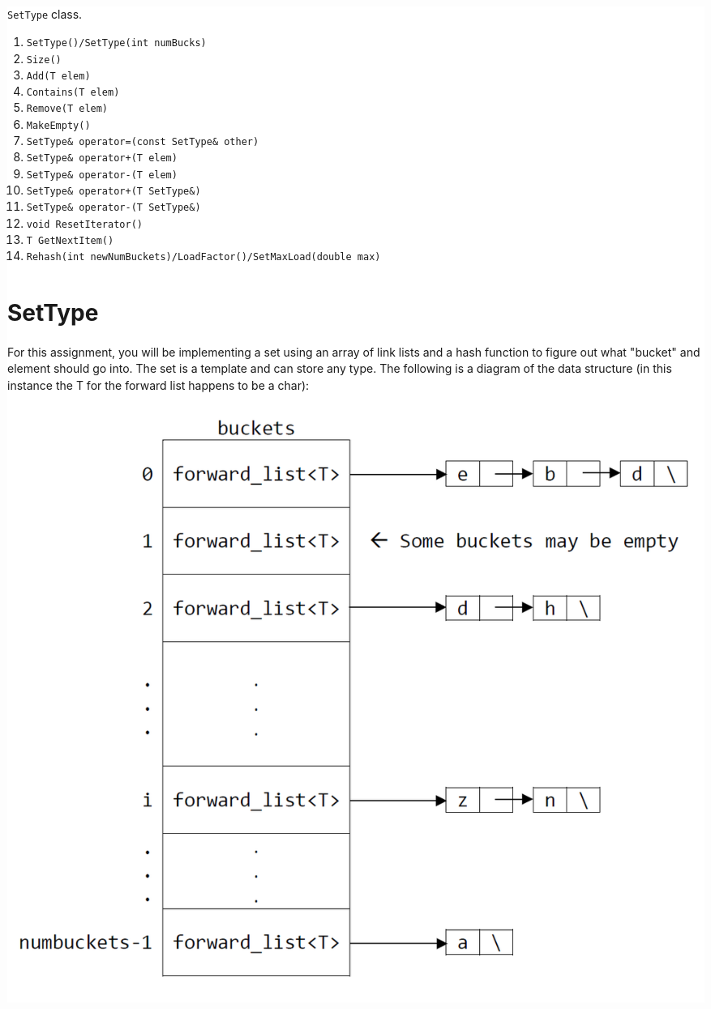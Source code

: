 `SetType` class.

1.  `SetType()/SetType(int numBucks)`
2.  `Size()`
3.  `Add(T elem)`
4.  `Contains(T elem)`
5.  `Remove(T elem)`
6.  `MakeEmpty()`
7.  `SetType& operator=(const SetType& other)`
8.  `SetType& operator+(T elem)`
9.  `SetType& operator-(T elem)`
10. `SetType& operator+(T SetType&)`
11. `SetType& operator-(T SetType&)`
12. `void ResetIterator()`
13. `T GetNextItem()`
14. `Rehash(int newNumBuckets)/LoadFactor()/SetMaxLoad(double max)`

# SetType

For this assignment, you will be implementing a set using an array of link 
lists and a hash function to figure out what "bucket" and element should go 
into.  The set is a template and can store any type. The following is a 
diagram of the data structure (in this instance the T for the forward list 
happens to be a char):

![img.png](images/diagram.png)
